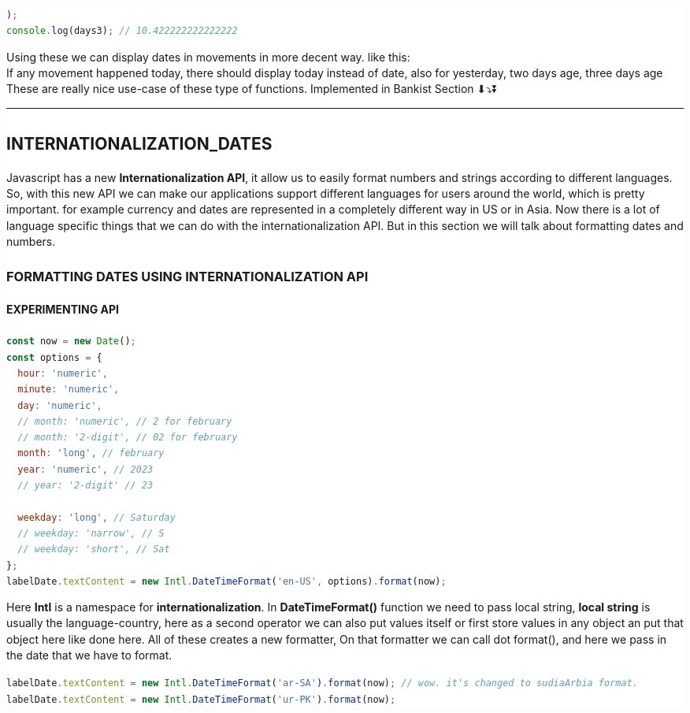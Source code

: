 ```js
);
console.log(days3); // 10.422222222222222
```

Using these we can display dates in movements in more decent way. like this:  
If any movement happened today, there should display today instead of date, also for yesterday, two days age, three days age  
These are really nice use-case of these type of functions. Implemented in Bankist Section ⬇⤵⏬

---

## INTERNATIONALIZATION_DATES

Javascript has a new **Internationalization API**, it allow us to easily format numbers and strings according to different languages. So, with this new API we can make our applications support different languages for users around the world, which is pretty important. for example currency and dates are represented in a completely different way in US or in Asia. Now there is a lot of language specific things that we can do with the internationalization API. But in this section we will talk about formatting dates and numbers.

### FORMATTING DATES USING INTERNATIONALIZATION API

#### EXPERIMENTING API

```js
const now = new Date();
const options = {
  hour: 'numeric',
  minute: 'numeric',
  day: 'numeric',
  // month: 'numeric', // 2 for february
  // month: '2-digit', // 02 for february
  month: 'long', // february
  year: 'numeric', // 2023
  // year: '2-digit' // 23

  weekday: 'long', // Saturday
  // weekday: 'narrow', // S
  // weekday: 'short', // Sat
};
labelDate.textContent = new Intl.DateTimeFormat('en-US', options).format(now);
```

Here **Intl** is a namespace for **internationalization**. In **DateTimeFormat()** function we need to pass local string, **local string** is usually the language-country, here as a second operator we can also put values itself or first store values in any object an put that object here like done here. All of these creates a new formatter, On that formatter we can call dot format(), and here we pass in the date that we have to format.

```js
labelDate.textContent = new Intl.DateTimeFormat('ar-SA').format(now); // wow. it's changed to sudiaArbia format.
labelDate.textContent = new Intl.DateTimeFormat('ur-PK').format(now);
```
